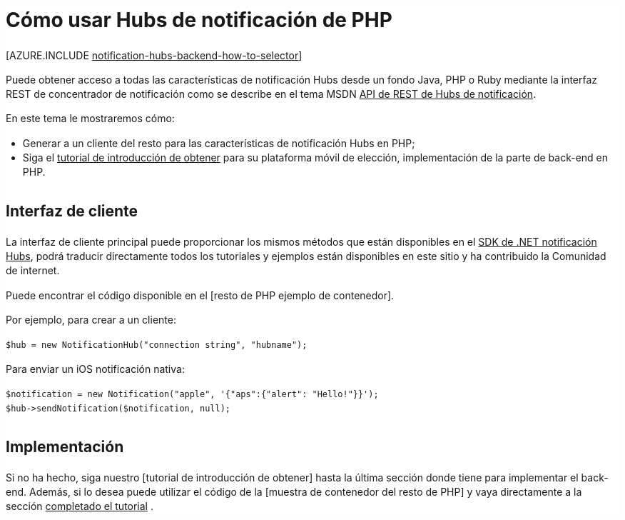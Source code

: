 <properties 
    pageTitle="Cómo usar notificación Hubs con PHP" 
    description="Aprenda a usar Hubs de notificación de Azure desde un PHP back-end." 
    services="notification-hubs" 
    documentationCenter="" 
    authors="ysxu" 
    manager="dwrede" 
    editor=""/>

<tags 
    ms.service="notification-hubs" 
    ms.workload="mobile" 
    ms.tgt_pltfrm="php" 
    ms.devlang="php" 
    ms.topic="article" 
    ms.date="06/07/2016" 
    ms.author="yuaxu"/>

# <a name="how-to-use-notification-hubs-from-php"></a>Cómo usar Hubs de notificación de PHP
[AZURE.INCLUDE [notification-hubs-backend-how-to-selector](../../includes/notification-hubs-backend-how-to-selector.md)]

Puede obtener acceso a todas las características de notificación Hubs desde un fondo Java, PHP o Ruby mediante la interfaz REST de concentrador de notificación como se describe en el tema MSDN [API de REST de Hubs de notificación](http://msdn.microsoft.com/library/dn223264.aspx).

En este tema le mostraremos cómo:

* Generar a un cliente del resto para las características de notificación Hubs en PHP;
* Siga el [tutorial de introducción de obtener](notification-hubs-ios-apple-push-notification-apns-get-started.md) para su plataforma móvil de elección, implementación de la parte de back-end en PHP.

## <a name="client-interface"></a>Interfaz de cliente
La interfaz de cliente principal puede proporcionar los mismos métodos que están disponibles en el [SDK de .NET notificación Hubs](http://msdn.microsoft.com/library/jj933431.aspx), podrá traducir directamente todos los tutoriales y ejemplos están disponibles en este sitio y ha contribuido la Comunidad de internet.

Puede encontrar el código disponible en el [resto de PHP ejemplo de contenedor].

Por ejemplo, para crear a un cliente:

    $hub = new NotificationHub("connection string", "hubname"); 

Para enviar un iOS notificación nativa:
    
    $notification = new Notification("apple", '{"aps":{"alert": "Hello!"}}');
    $hub->sendNotification($notification, null);

## <a name="implementation"></a>Implementación
Si no ha hecho, siga nuestro [tutorial de introducción de obtener] hasta la última sección donde tiene para implementar el back-end.
Además, si lo desea puede utilizar el código de la [muestra de contenedor del resto de PHP] y vaya directamente a la sección [completado el tutorial](#complete-tutorial) .


[Ejemplo de contenedor del resto de PHP]: https://github.com/Azure/azure-notificationhubs-samples/tree/master/notificationhubs-rest-php
[Tutorial de introducción de Get]: http://azure.microsoft.com/documentation/articles/notification-hubs-ios-get-started/